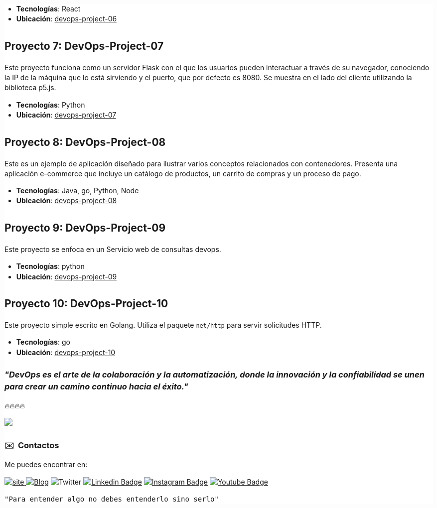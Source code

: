 - **Tecnologías**: React
- **Ubicación**: [devops-project-06](devops-project-06/)

## Proyecto 7: DevOps-Project-07
Este proyecto funciona como un servidor Flask con el que los usuarios pueden interactuar a través de su navegador, conociendo la IP de la máquina que lo está sirviendo y el puerto, que por defecto es 8080. Se muestra en el lado del cliente utilizando la biblioteca p5.js.

- **Tecnologías**: Python
- **Ubicación**: [devops-project-07](devops-project-07/)

## Proyecto 8: DevOps-Project-08
Este es un ejemplo de aplicación diseñado para ilustrar varios conceptos relacionados con contenedores. Presenta una aplicación e-commerce que incluye un catálogo de productos, un carrito de compras y un proceso de pago.

- **Tecnologías**: Java, go, Python, Node
- **Ubicación**: [devops-project-08](devops-project-08/)

## Proyecto 9: DevOps-Project-09
Este proyecto se enfoca en un Servicio web de consultas devops.

- **Tecnologías**: python
- **Ubicación**: [devops-project-09](devops-project-09/)

## Proyecto 10: DevOps-Project-10
Este proyecto  simple escrito en Golang. Utiliza el paquete `net/http` para servir solicitudes HTTP.

- **Tecnologías**: go
- **Ubicación**: [devops-project-10](devops-project-10/)



### _"DevOps es el arte de la colaboración y la automatización, donde la innovación y la confiabilidad se unen para crear un camino continuo hacia el éxito."_

🔥🔥🔥🔥

<img width="80%" src="https://roxsross-linktree.s3.amazonaws.com/295-full-website-banner-transparent-white.png"> 


### ✉️  &nbsp;Contactos 

Me puedes encontrar en:

[![site](https://img.shields.io/badge/Hashnode-2962FF?style=for-the-badge&logo=hashnode&logoColor=white&link=https://blog.295devops.com) ](https://blog.295devops.com)
[![Blog](https://img.shields.io/badge/dev.to-0A0A0A?style=for-the-badge&logo=devdotto&logoColor=white&link=https://dev.to/roxsross)](https://dev.to/roxsross)
![Twitter](https://img.shields.io/twitter/follow/roxsross?style=for-the-badge)
[![Linkedin Badge](https://img.shields.io/badge/-LinkedIn-blue?style=for-the-badge&logo=Linkedin&logoColor=white&link=https://www.linkedin.com/in/roxsross/)](https://www.linkedin.com/in/roxsross/)
[![Instagram Badge](https://img.shields.io/badge/-Instagram-purple?style=for-the-badge&logo=instagram&logoColor=white&link=https://www.instagram.com/roxsross)](https://www.instagram.com/roxsross/)
[![Youtube Badge](https://img.shields.io/badge/YouTube-FF0000?style=for-the-badge&logo=youtube&logoColor=white&link=https://www.youtube.com/channel/UCa-FcaB75ZtqWd1YCWW6INQ)](https://www.youtube.com/channel/UCa-FcaB75ZtqWd1YCWW6INQ)


<samp>
"Para entender algo no debes entenderlo sino serlo"
<samp>